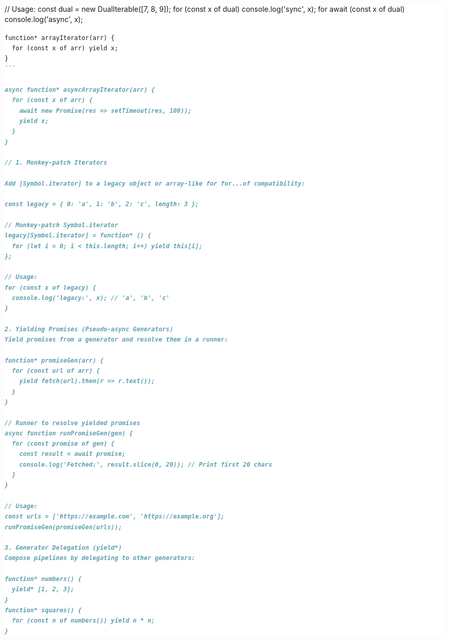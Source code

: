 // Usage:
const dual = new DualIterable([7, 8, 9]);
for (const x of dual) console.log('sync', x);
for await (const x of dual) console.log('async', x);
````markdown
function* arrayIterator(arr) {
  for (const x of arr) yield x;
}
```

async function* asyncArrayIterator(arr) {
  for (const x of arr) {
    await new Promise(res => setTimeout(res, 100));
    yield x;
  }
}

// 1. Monkey-patch Iterators

Add [Symbol.iterator] to a legacy object or array-like for for...of compatibility:

const legacy = { 0: 'a', 1: 'b', 2: 'c', length: 3 };

// Monkey-patch Symbol.iterator
legacy[Symbol.iterator] = function* () {
  for (let i = 0; i < this.length; i++) yield this[i];
};

// Usage:
for (const x of legacy) {
  console.log('legacy:', x); // 'a', 'b', 'c'
}

2. Yielding Promises (Pseudo-async Generators)
Yield promises from a generator and resolve them in a runner:

function* promiseGen(arr) {
  for (const url of arr) {
    yield fetch(url).then(r => r.text());
  }
}

// Runner to resolve yielded promises
async function runPromiseGen(gen) {
  for (const promise of gen) {
    const result = await promise;
    console.log('Fetched:', result.slice(0, 20)); // Print first 20 chars
  }
}

// Usage:
const urls = ['https://example.com', 'https://example.org'];
runPromiseGen(promiseGen(urls));

3. Generator Delegation (yield*)
Compose pipelines by delegating to other generators:

function* numbers() {
  yield* [1, 2, 3];
}
function* squares() {
  for (const n of numbers()) yield n * n;
}

````